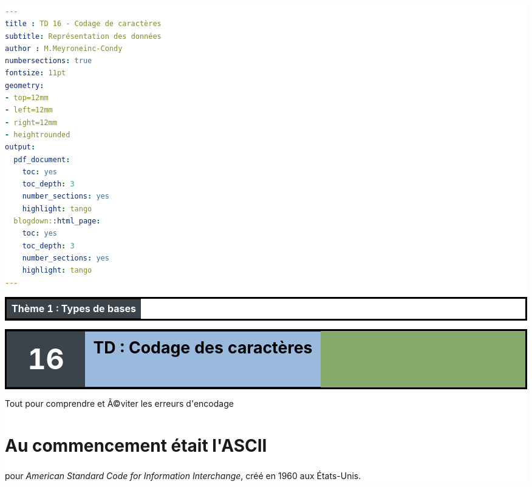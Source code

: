 ```yaml
---
title : TD 16 - Codage de caractères
subtitle: Représentation des données
author : M.Meyroneinc-Condy
numbersections: true
fontsize: 11pt
geometry:
- top=12mm
- left=12mm
- right=12mm
- heightrounded    
output:
  pdf_document:
    toc: yes
    toc_depth: 3
    number_sections: yes
    highlight: tango
  blogdown::html_page:
    toc: yes
    toc_depth: 3
    number_sections: yes
    highlight: tango
--- 
```



<table  style="table-layout: fixed; border:solid;color:black;width:100%;">
        <tr>
            <th colspan=2; style="background-color: #3B444B;color:white;text-align:center;border:none;font-size:12pt;">
           Thème 1 : Types de bases
            </th>
        </tr>
</table>

<table  style="table-layout: fixed;background-color:#87A96B; border:solid;color:black;width:100%;">
        <tr >
            <th width="25%"; style="background-color: #3B444B;color:white;text-align:center;border:none;font-size:35pt;">
            16
            </th>
            <th  width="75%"; style="text-align:center;background-color:#99BADD;border:none;font-size:20pt;">TD : Codage des caractères</th>
        </tr>
</table>
Tout pour comprendre et Ã©viter les erreurs d'encodage

# Au commencement était l'ASCII  

pour *American Standard Code for Information Interchange*, créé en 1960 aux États-Unis.
